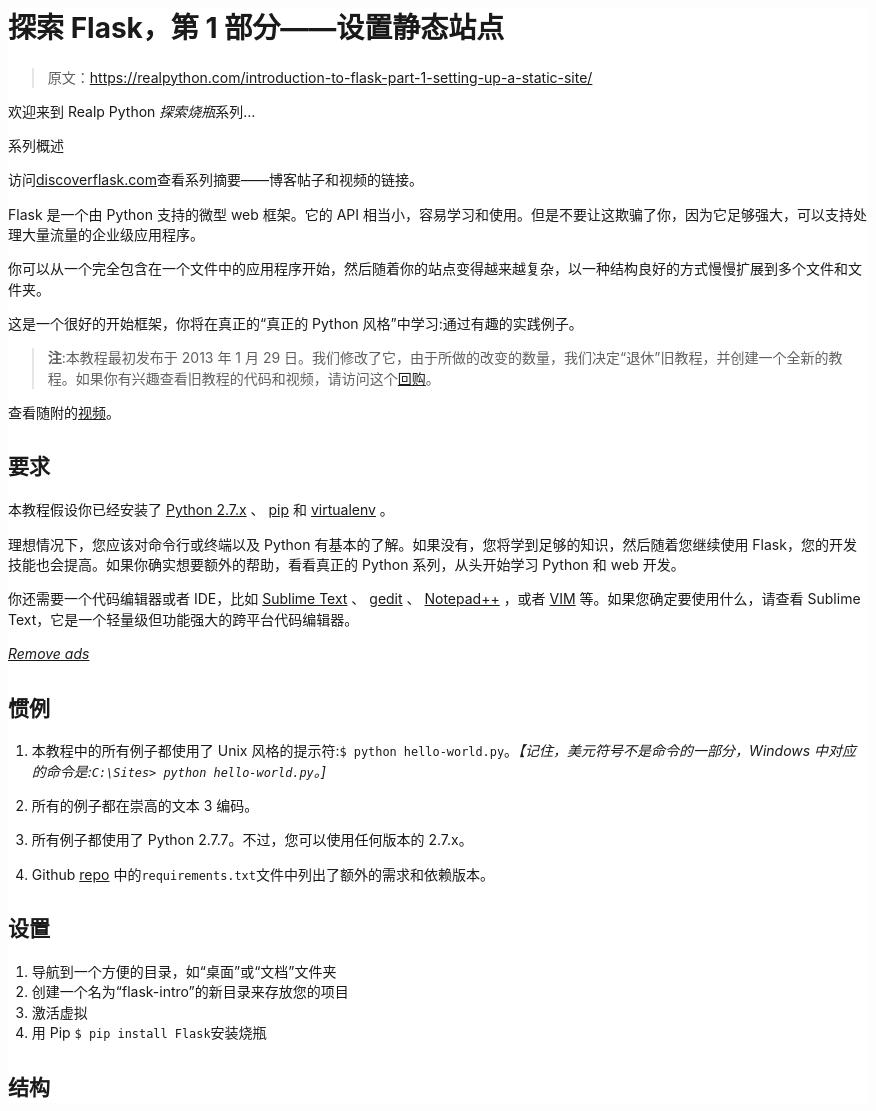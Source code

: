 # 探索 Flask，第 1 部分——设置静态站点

> 原文：<https://realpython.com/introduction-to-flask-part-1-setting-up-a-static-site/>

欢迎来到 Realp Python *探索烧瓶*系列…

系列概述

访问[discoverflask.com](http://discoverflask.com)查看系列摘要——博客帖子和视频的链接。

Flask 是一个由 Python 支持的微型 web 框架。它的 API 相当小，容易学习和使用。但是不要让这欺骗了你，因为它足够强大，可以支持处理大量流量的企业级应用程序。

你可以从一个完全包含在一个文件中的应用程序开始，然后随着你的站点变得越来越复杂，以一种结构良好的方式慢慢扩展到多个文件和文件夹。

这是一个很好的开始框架，你将在真正的“真正的 Python 风格”中学习:通过有趣的实践例子。

> **注**:本教程最初发布于 2013 年 1 月 29 日。我们修改了它，由于所做的改变的数量，我们决定“退休”旧教程，并创建一个全新的教程。如果你有兴趣查看旧教程的代码和视频，请访问这个[回购](https://github.com/mjhea0/flask-intro)。

查看随附的[视频](#video)。

## 要求

本教程假设你已经安装了 [Python 2.7.x](https://www.python.org/download/releases/2.7) 、 [pip](http://pip.readthedocs.org/en/latest/installing.html) 和 [virtualenv](http://virtualenv.readthedocs.org/en/latest/) 。

理想情况下，您应该对命令行或终端以及 Python 有基本的了解。如果没有，您将学到足够的知识，然后随着您继续使用 Flask，您的开发技能也会提高。如果你确实想要额外的帮助，看看真正的 Python 系列，从头开始学习 Python 和 web 开发。

你还需要一个代码编辑器或者 IDE，比如 [Sublime Text](http://www.sublimetext.com/) 、 [gedit](https://wiki.gnome.org/Apps/Gedit) 、 [Notepad++](http://notepad-plus-plus.org/) ，或者 [VIM](http://vimdoc.sourceforge.net/) 等。如果您确定要使用什么，请查看 Sublime Text，它是一个轻量级但功能强大的跨平台代码编辑器。

[*Remove ads*](/account/join/)

## 惯例

1.  本教程中的所有例子都使用了 Unix 风格的提示符:`$ python hello-world.py`。*【记住，美元符号不是命令的一部分，Windows 中对应的命令是:`C:\Sites> python hello-world.py`。]*

2.  所有的例子都在崇高的文本 3 编码。

3.  所有例子都使用了 Python 2.7.7。不过，您可以使用任何版本的 2.7.x。

4.  Github [repo](https://github.com/realpython/flask-intro) 中的`requirements.txt`文件中列出了额外的需求和依赖版本。

## 设置

1.  导航到一个方便的目录，如“桌面”或“文档”文件夹
2.  创建一个名为“flask-intro”的新目录来存放您的项目
3.  激活虚拟
4.  用 Pip `$ pip install Flask`安装烧瓶

## 结构
